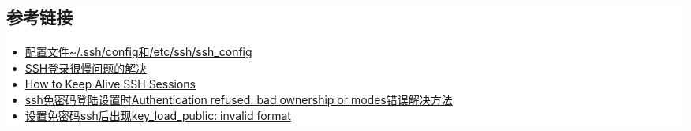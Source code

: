 ## 参考链接

- [配置文件~/.ssh/config和/etc/ssh/ssh_config](http://book.51cto.com/art/200906/126284.htm)
- [SSH登录很慢问题的解决](https://www.cnblogs.com/leoyang63/articles/12061136.html)
- [How to Keep Alive SSH Sessions
](https://patrickmn.com/aside/how-to-keep-alive-ssh-sessions/)
- [ssh免密码登陆设置时Authentication refused: bad ownership or modes错误解决方法](https://www.bo56.com/ssh%E5%85%8D%E5%AF%86%E7%A0%81%E7%99%BB%E9%99%86%E8%AE%BE%E7%BD%AE%E6%97%B6authentication-refused-bad-ownership-or-modes%E9%94%99%E8%AF%AF%E8%A7%A3%E5%86%B3%E6%96%B9%E6%B3%95/)
- [设置免密码ssh后出现key_load_public: invalid format](https://hostingwiki.cn/en/%E8%AE%BE%E7%BD%AE%E5%85%8D%E5%AF%86%E7%A0%81ssh%E5%90%8E%E5%87%BA%E7%8E%B0key_load_public-invalid-format/)
